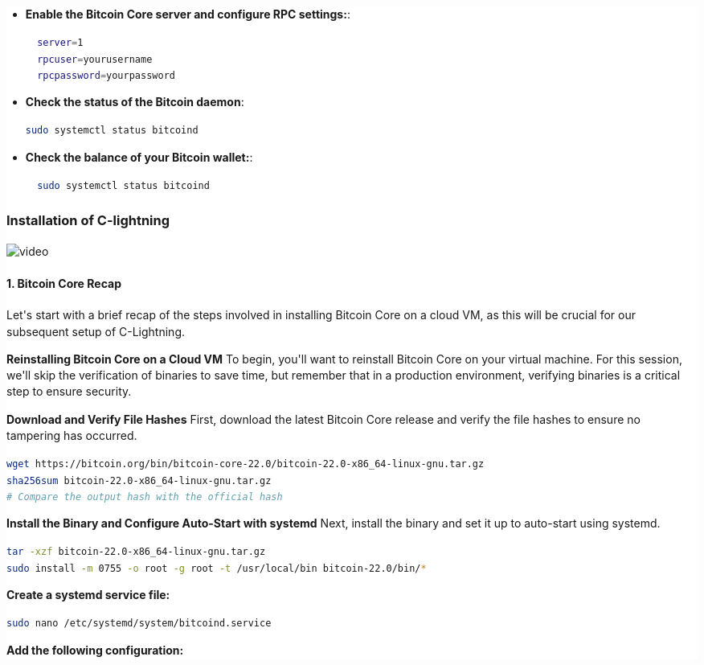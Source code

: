- **Enable the Bitcoin Core server and configure RPC settings:**:

  ```bash
    server=1
    rpcuser=yourusername
    rpcpassword=yourpassword
  ```

- **Check the status of the Bitcoin daemon**:

  ```bash
  sudo systemctl status bitcoind
  ```

- **Check the balance of your Bitcoin wallet:**:
  ```bash
    sudo systemctl status bitcoind
  ```

### Installation of C-lightning

![video](https://youtube.com/live/p6SgjtplAAM)

#### 1. **Bitcoin Core Recap**

Let's start with a brief recap of the steps involved in installing Bitcoin Core on a cloud VM, as this will be crucial for our subsequent setup of C-Lightning.

**Reinstalling Bitcoin Core on a Cloud VM**
To begin, you'll want to reinstall Bitcoin Core on your virtual machine. For this session, we'll skip the verification of binaries to save time, but remember that in a production environment, verifying binaries is a critical step to ensure security.

**Download and Verify File Hashes**
First, download the latest Bitcoin Core release and verify the file hashes to ensure no tampering has occurred.

```sh
wget https://bitcoin.org/bin/bitcoin-core-22.0/bitcoin-22.0-x86_64-linux-gnu.tar.gz
sha256sum bitcoin-22.0-x86_64-linux-gnu.tar.gz
# Compare the output hash with the official hash
```

**Install the Binary and Configure Auto-Start with systemd**
Next, install the binary and set it up to auto-start using systemd.

```sh
tar -xzf bitcoin-22.0-x86_64-linux-gnu.tar.gz
sudo install -m 0755 -o root -g root -t /usr/local/bin bitcoin-22.0/bin/*
```

**Create a systemd service file:**

```sh
sudo nano /etc/systemd/system/bitcoind.service
```

**Add the following configuration:**
